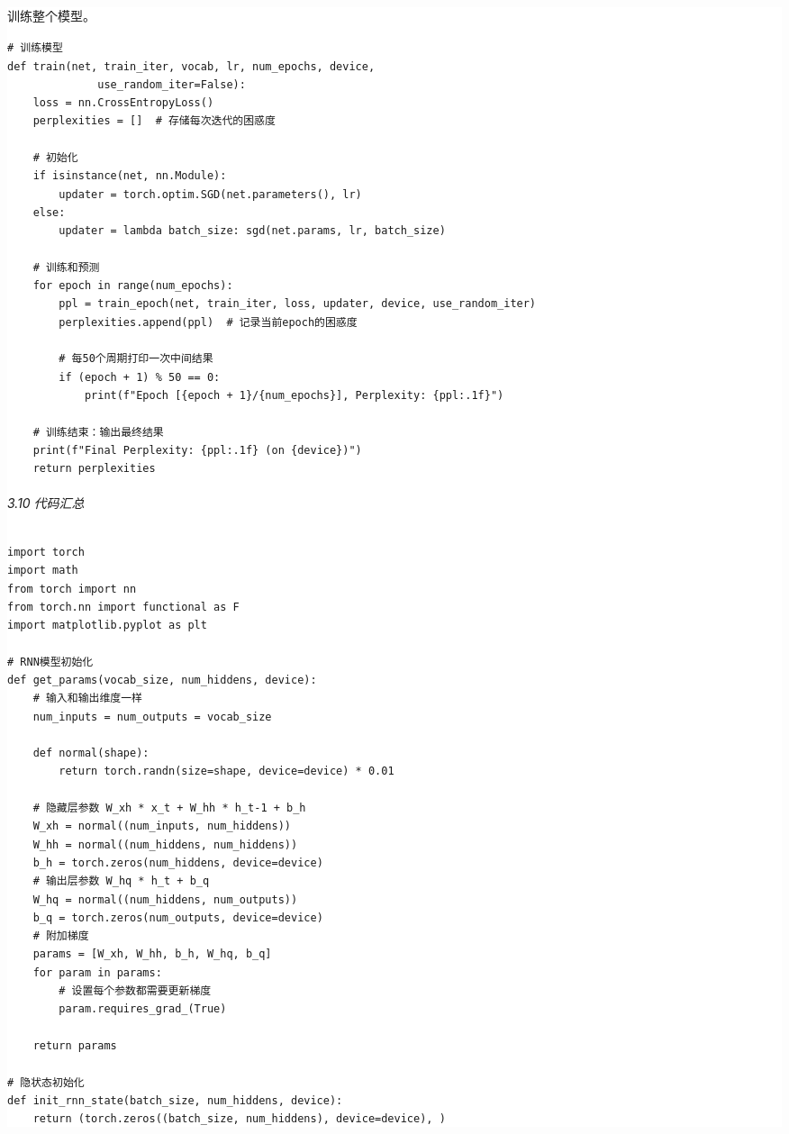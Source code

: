 训练整个模型。

~~~
# 训练模型
def train(net, train_iter, vocab, lr, num_epochs, device,
              use_random_iter=False):
    loss = nn.CrossEntropyLoss()
    perplexities = []  # 存储每次迭代的困惑度
    
    # 初始化
    if isinstance(net, nn.Module):
        updater = torch.optim.SGD(net.parameters(), lr)
    else:
        updater = lambda batch_size: sgd(net.params, lr, batch_size)
    
    # 训练和预测
    for epoch in range(num_epochs):
        ppl = train_epoch(net, train_iter, loss, updater, device, use_random_iter)
        perplexities.append(ppl)  # 记录当前epoch的困惑度
        
        # 每50个周期打印一次中间结果
        if (epoch + 1) % 50 == 0:
            print(f"Epoch [{epoch + 1}/{num_epochs}], Perplexity: {ppl:.1f}")

    # 训练结束：输出最终结果
    print(f"Final Perplexity: {ppl:.1f} (on {device})")
    return perplexities
~~~

###### 3.10 代码汇总

~~~
import torch
import math
from torch import nn
from torch.nn import functional as F
import matplotlib.pyplot as plt

# RNN模型初始化
def get_params(vocab_size, num_hiddens, device):
    # 输入和输出维度一样
    num_inputs = num_outputs = vocab_size
    
    def normal(shape):
        return torch.randn(size=shape, device=device) * 0.01
        
    # 隐藏层参数 W_xh * x_t + W_hh * h_t-1 + b_h
    W_xh = normal((num_inputs, num_hiddens))
    W_hh = normal((num_hiddens, num_hiddens))
    b_h = torch.zeros(num_hiddens, device=device)
    # 输出层参数 W_hq * h_t + b_q
    W_hq = normal((num_hiddens, num_outputs))
    b_q = torch.zeros(num_outputs, device=device)
    # 附加梯度
    params = [W_xh, W_hh, b_h, W_hq, b_q]
    for param in params:
        # 设置每个参数都需要更新梯度
        param.requires_grad_(True)
        
    return params

# 隐状态初始化
def init_rnn_state(batch_size, num_hiddens, device):
	return (torch.zeros((batch_size, num_hiddens), device=device), )

~~~